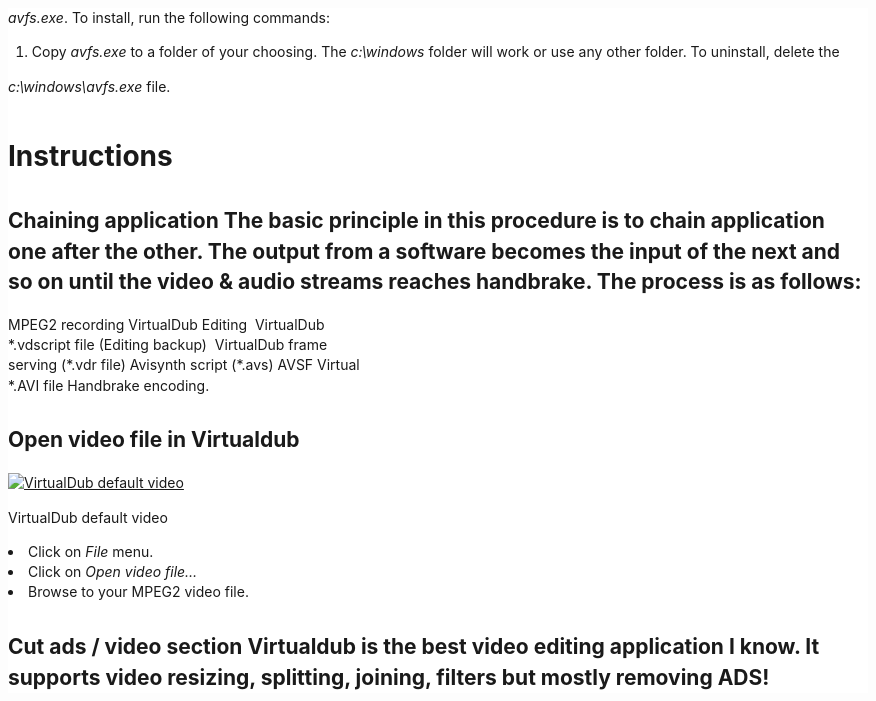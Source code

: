 _avfs.exe_. To install, run the following commands: 

  1. Copy _avfs.exe_ to a folder of your choosing. The _c:\windows_ folder will work or use any other folder. To uninstall, delete the 

_c:\windows\avfs.exe_ file. 

# <span id="Instructions">Instructions</span>

## <span id="Chaining_application">Chaining application</span> The basic principle in this procedure is to chain application one after the other. The output from a software becomes the input of the next and so on until the video & audio streams reaches handbrake. The process is as follows: 

<div class="sectiondiv centerdiv" style="width: 360px;">
  <p class="no_margin_no_padding">
    MPEG2 recording <i class="fa fa-arrow-right chainarrow " ></i> VirtualDub <i class="fa fa-arrow-right chainarrow " ></i> Editing <i class="fa fa-arrow-right chainarrow " ></i> VirtualDub *.vdscript file (Editing backup) <i class="fa fa-arrow-right chainarrow " ></i> VirtualDub frame serving (*.vdr file) <i class="fa fa-arrow-right chainarrow " ></i> Avisynth script (*.avs) <i class="fa fa-arrow-right chainarrow " ></i> AVSF <i class="fa fa-arrow-right chainarrow " ></i> Virtual *.AVI file <i class="fa fa-arrow-right chainarrow " ></i> Handbrake encoding.
  </p>
</div>

## <span id="Open_video_file_in_Virtualdub">Open video file in Virtualdub</span>

<div id="attachment_1157" style="width: 977px" class="wp-caption alignnone">
  <a href="http://www.end2endzone.com/wp-content/uploads/2015/10/VirtualDub-default-video.jpg"><img aria-describedby="caption-attachment-1157" loading="lazy" class="wp-image-1157 size-full" src="http://www.end2endzone.com/wp-content/uploads/2015/10/VirtualDub-default-video.jpg" alt="VirtualDub default video" width="967" height="492" srcset="http://www.end2endzone.com/wp-content/uploads/2015/10/VirtualDub-default-video.jpg 967w, http://www.end2endzone.com/wp-content/uploads/2015/10/VirtualDub-default-video-150x76.jpg 150w, http://www.end2endzone.com/wp-content/uploads/2015/10/VirtualDub-default-video-300x153.jpg 300w, http://www.end2endzone.com/wp-content/uploads/2015/10/VirtualDub-default-video-672x342.jpg 672w" sizes="(max-width: 967px) 100vw, 967px" /></a>
  
  <p id="caption-attachment-1157" class="wp-caption-text">
    VirtualDub default video
  </p>
</div>

<li style="text-align: justify;">
  Click on <em>File</em> menu.
</li>
<li style="text-align: justify;">
  Click on <em>Open video file&#8230;</em>
</li>
<li style="text-align: justify;">
  Browse to your MPEG2 video file.
</li>

## <span id="Cut_ads_video_section">Cut ads / video section</span> Virtualdub is the best video editing application I know. It supports video resizing, splitting, joining, filters but mostly removing ADS! 
